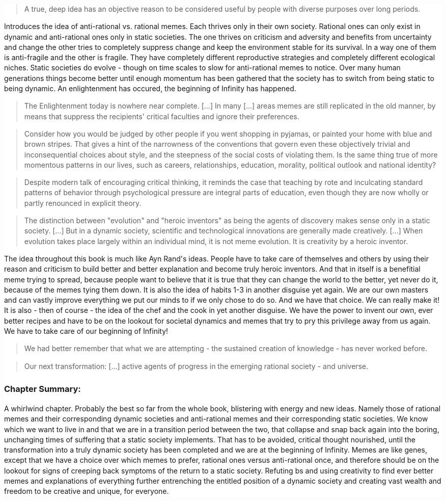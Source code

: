 > A true, deep idea has an objective reason to be considered useful by people with diverse purposes over long periods. 

Introduces the idea of anti-rational vs. rational memes. Each thrives only in their own society. Rational ones can only exist in dynamic and anti-rational ones only in static societies. The one thrives on criticism and adversity and benefits from uncertainty and change the other tries to completely suppress change and keep the environment stable for its survival. In a way one of them is anti-fragile and the other is fragile. They have completely different reproductive strategies and completely different ecological niches. Static societies do evolve - though on time scales to slow for anti-rational memes to notice. Over many human generations things become better until enough momentum has been gathered that the society has to switch from being static to being dynamic. An enlightenment has occured, the beginning of Infinity has happened. 

> The Enlightenment today is nowhere near complete. [...] In many [...] areas memes are still replicated in the old manner, by means that suppress the recipients' critical faculties and ignore their preferences. 

> Consider how you would be judged by other people if you went shopping in pyjamas, or painted your home with blue and brown stripes. That gives a hint of the narrowness of the conventions that govern even these objectively trivial and inconsequential choices about style, and the steepness of the social costs of violating them. Is the same thing true of more momentous patterns in our lives, such as careers, relationships, education, morality, political outlook and national identity?

> Despite modern talk of encouraging critical thinking, it reminds the case that teaching by rote and inculcating standard patterns of behavior through psychological pressure are integral parts of education, even though they are now wholly or partly renounced in explicit theory. 

> The distinction between "evolution" and "heroic inventors" as being the agents of discovery makes sense only in a static society. [...] But in a dynamic society, scientific and technological innovations are generally made creatively. [...] When evolution takes place largely within an individual mind, it is not meme evolution. It is creativity by a heroic inventor. 

The idea throughout this book is much like Ayn Rand's ideas. People have to take care of themselves and others by using their reason and criticism to build better and better explanation and become truly heroic inventors. And that in itself is a benefitial meme trying to spread, because people want to believe that it is true that they can change the world to the better, yet never do it, because of the memes tying them down.
It is also the idea of habits 1-3 in another disguise yet again. We are our own masters and can vastly improve everything we put our minds to if we only chose to do so. And we have that choice. We can really make it! It is also - then of course - the idea of the chef and the cook in yet another disguise. We have the power to invent our own, ever better recipes and have to be on the lookout for societal dynamics and memes that try to pry this privilege away from us again. We have to take care of our beginning of Infinity!

> We had better remember that what we are attempting - the sustained creation of knowledge - has never worked before. 

> Our next transformation: [...] active agents of progress in the emerging rational society - and universe. 

### Chapter Summary: 

A whirlwind chapter. Probably the best so far from the whole book, blistering with energy and new ideas. Namely those of rational memes and their corresponding dynamic societies and anti-rational memes and their corresponding static societies. We know which we want to live in and that we are in a transition period between the two, that collapse and snap back again into the boring, unchanging times of suffering that a static society implements. That has to be avoided, critical thought nourished, until the transformation into a truly dynamic society has been completed and we are at the beginning of Infinity. Memes are like genes, except that we have a choice over which memes to prefer, rational ones versus anti-rational once, and therefore should be on the lookout for signs of creeping back symptoms of the return to a static society. Refuting bs and using creativity to find ever better memes and explanations of everything further entrenching the entitled position of a dynamic society and creating vast wealth and freedom to be creative and unique, for everyone. 
